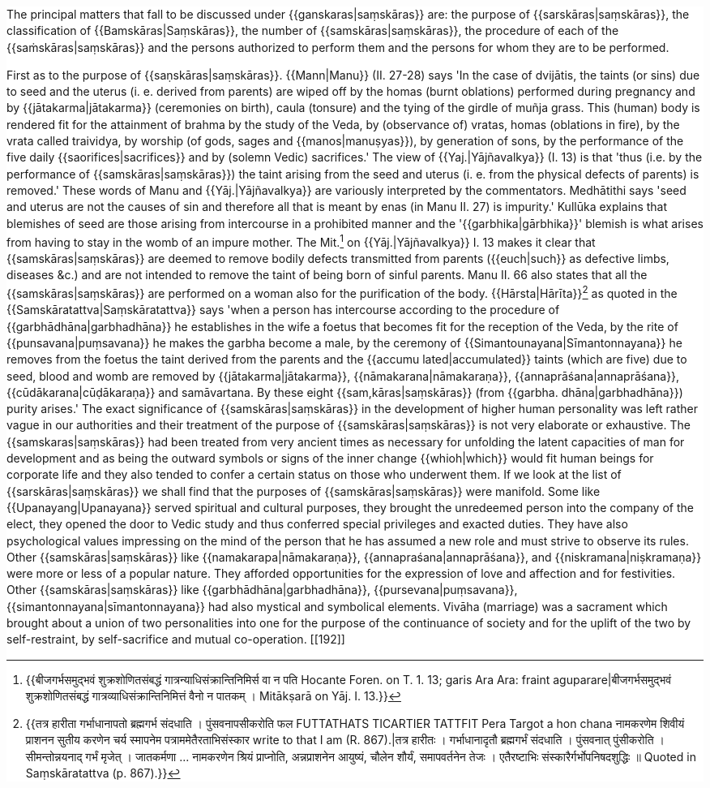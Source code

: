 [^450]: {{T ry on matt II. 3, 83 got saferare: *T: sitt संस्कर्वन्ता सबै अटार्थेषु कर्मस योग्यतातिश कुर्वन्तिा फलातिशयो पोपवातिमा|The Vīramitrodaya on Yājñavalkya II. 3 says: तथा च संस्काराः स्मार्ताः श्रौताश्च संस्कार्यद्रव्याणि संस्कुर्वन्तो वैदेष्ववैदेषु च कर्मसु योग्यतातिशयं कुर्वन्ति । फलातिशयश्चोपवासादिना ।}}

The principal matters that fall to be discussed under {{ganskaras|saṃskāras}} are: the purpose of {{sarskāras|saṃskāras}}, the classification of {{Bamskāras|Saṃskāras}}, the number of {{samskāras|saṃskāras}}, the procedure of each of the {{saṁskāras|saṃskāras}} and the persons authorized to perform them and the persons for whom they are to be performed.

First as to the purpose of {{saṇskāras|saṃskāras}}. {{Mann|Manu}} (II. 27-28) says 'In the case of dvijātis, the taints (or sins) due to seed and the uterus (i. e. derived from parents) are wiped off by the homas (burnt oblations) performed during pregnancy and by {{jātakarma|jātakarma}} (ceremonies on birth), caula (tonsure) and the tying of the girdle of muñja grass. This (human) body is rendered fit for the attainment of brahma by the study of the Veda, by (observance of) vratas, homas (oblations in fire), by the vrata called traividya, by worship (of gods, sages and {{manos|manuṣyas}}), by generation of sons, by the performance of the five daily {{saorifices|sacrifices}} and by (solemn Vedic) sacrifices.' The view of {{Yaj.|Yājñavalkya}} (I. 13) is that 'thus (i.e. by the performance of {{samskāras|saṃskāras}}) the taint arising from the seed and uterus (i. e. from the physical defects of parents) is removed.' These words of Manu and {{Yāj.|Yājñavalkya}} are variously interpreted by the commentators. Medhātithi says 'seed and uterus are not the causes of sin and therefore all that is meant by enas (in Manu II. 27) is impurity.' Kullūka explains that blemishes of seed are those arising from intercourse in a prohibited manner and the '{{garbhika|gārbhika}}' blemish is what arises from having to stay in the womb of an impure mother. The Mit.[^451] on {{Yāj.|Yājñavalkya}} I. 13 makes it clear that {{samskāras|saṃskāras}} are deemed to remove bodily defects transmitted from parents ({{euch|such}} as defective limbs, diseases &c.) and are not intended to remove the taint of being born of sinful parents. Manu II. 66 also states that all the {{samskāras|saṃskāras}} are performed on a woman also for the purification of the body. {{Hārsta|Hārīta}}[^452] as quoted in the {{Samskāratattva|Saṃskāratattva}} says 'when a person has intercourse according to the procedure of {{garbhādhāna|garbhadhāna}} he establishes in the wife a foetus that becomes fit for the reception of the Veda, by the rite of {{punsavana|puṃsavana}} he makes the garbha become a male, by the ceremony of {{Simantounayana|Sīmantonnayana}} he removes from the foetus the taint derived from the parents and the {{accumu lated|accumulated}} taints (which are five) due to seed, blood and womb are removed by {{jātakarma|jātakarma}}, {{nāmakarana|nāmakaraṇa}}, {{annaprāśana|annaprāśana}}, {{cūdākarana|cūḍākaraṇa}} and samāvartana. By these eight {{sam,kāras|saṃskāras}} (from {{garbha. dhāna|garbhadhāna}}) purity arises.' The exact significance of {{samskāras|saṃskāras}} in the development of higher human personality was left rather vague in our authorities and their treatment of the purpose of {{samskāras|saṃskāras}} is not very elaborate or exhaustive. The {{samskaras|saṃskāras}} had been treated from very ancient times as necessary for unfolding the latent capacities of man for development and as being the outward symbols or signs of the inner change {{whioh|which}} would fit human beings for corporate life and they also tended to confer a certain status on those who underwent them. If we look at the list of {{sarskāras|saṃskāras}} we shall find that the purposes of {{samskāras|saṃskāras}} were manifold. Some like {{Upanayang|Upanayana}} served spiritual and cultural purposes, they brought the unredeemed person into the company of the elect, they opened the door to Vedic study and thus conferred special privileges and exacted duties. They have also psychological values impressing on the mind of the person that he has assumed a new role and must strive to observe its rules. Other {{samskāras|saṃskāras}} like {{namakarapa|nāmakaraṇa}}, {{annapraśana|annaprāśana}}, and {{niskramana|niṣkramaṇa}} were more or less of a popular nature. They afforded opportunities for the expression of love and affection and for festivities. Other {{samskāras|saṃskāras}} like {{garbhādhāna|garbhadhāna}}, {{pursevana|puṃsavana}}, {{simantonnayana|sīmantonnayana}} had also mystical and symbolical elements. Vivāha (marriage) was a sacrament which brought about a union of two personalities into one for the purpose of the continuance of society and for the uplift of the two by self-restraint, by self-sacrifice and mutual co-operation. [[192]]

[^451]: {{बीजगर्भसमुद्भवं शुक्रशोणितसंबद्धं गात्रन्याधिसंक्रान्तिनिमिर्स वा न पति Hocante Foren. on T. 1. 13; garis Ara Ara: fraint aguparare|बीजगर्भसमुद्भवं शुक्रशोणितसंबद्धं गात्रव्याधिसंक्रान्तिनिमित्तं वैनो न पातकम् । Mitākṣarā on Yāj. I. 13.}}
[^452]: {{तत्र हारीता गर्भाधानापतो ब्रह्मगर्भ संदधाति । पुंसवनापसीकरोति फल FUTTATHATS TICARTIER TATTFIT Pera Targot a hon chana नामकरणेम शिवीयं प्राशनन सुतीय करणेन चर्य स्मापनेम पत्राममेतैरताभिसंस्कार write to that I am (R. 867).|तत्र हारीतः । गर्भाधानादृतौ ब्रह्मगर्भं संदधाति । पुंसवनात् पुंसीकरोति । सीमन्तोन्नयनाद् गर्भं मृजेत् । जातकर्मणा ... नामकरणेन श्रियं प्राप्नोति, अन्नप्राशनेन आयुष्यं, चौलेन शौर्यं, समापवर्तनेन तेजः । एतैरष्टाभिः संस्कारैर्गर्भोपनिषदशुद्धिः ॥ Quoted in Saṃskāratattva (p. 867).}}



[^439]: {{हारीतोप्युदाहरति । न अस्मिन् विद्यते कर्म किंचिदामौसिवन्धनात् । वस्या शुद्ध F C T arvaistaip II, 6; ata. 4.8. roads are a frutas|हारीतोप्युदाहरति । नास्मिन् विद्यते कर्म किञ्चिदामौञ्जिबन्धनात् । वृत्त्या शूद्रसमो ह्येष यावद्वेदे न जायते ॥ Vas. Dh. S. II. 6; Baudh. Dh. S. I. 2. 6.}}
[^440]: {{जातमात्रः शिशुस्तावद्यावदष्टोसमा वयः स हि गर्भसमो ज्ञेयो जातिमात्रप्रदर्शकः। भक्ष्याभक्ष्ये तधापेये वाच्यापाध्ये तधान्ते । अस्मिन्बाले न दोषः स्यात्स यापजोपनीयते ।। दक्ष I. 3-4, quoted in autre (p. 28 ) and the second cited as from faggru in T. \#T. I part 2 p. 29.|जातमात्रः शिशुस्तावद्यावदष्टौ समा वयः स हि गर्भसमो ज्ञेयो जातिमात्रप्रदर्शकः । भक्ष्याभक्ष्ये तथापेये वाच्यावाच्ये तथाऽनृते । अस्मिन् बाले न दोषः स्यात् स यावन्नोपनियते ॥ Dakṣa I. 3-4, quoted in Aparārka (p. 28) and the second cited as from Viṣṇupurāṇa in V. M. S. I part 2 p. 29.}}
[^441]: {{ag farar FR I HURIA : 1190117. I. 9-11.|तद् द्वितीयं जन्म । Gaut. Dh. S. I. 9.}}
[^442]: {{fastelaTuST EM\# 1 gerucut qof qua: 10t. x. 1 and 61. Vide sty. . . I. 1.1.6.|द्विजातयस्त्रयो वर्णाः । शूद्रश्चतुर्थो वर्ण एकजातिः । Gaut. Dh. S. X. 1 and 51. Vide Āp. Dh. S. I. 1. 1. 6.}}
[^443]: {{स fe furat Third Historia Arafaret 790: 1 . 8. . I. 1. 1. 16–18.|स हि विद्यातस्तं जनयति । तच्छ्रेष्ठं जन्म । शरीरमेव मातापितरौ जनयतः । Āp. Dh. S. I. 1. 1. 16–18.}}
[^444]: {{T ot $19: er saga for a partir for ll sf 141-142, Tagtrot reads til... I uy ara fat: MET suht l quoted in 3. p. 404. fari e Fat The Wigura grinteragua ETT VIII. 19; quoted as Dovala's by Aparārka (P. 25 ) and as of Angira, in Par. M. II. part I. p. 22, FATITE p. 857 and \#. \#. p. 136.|जन्मना जायते शूद्रः संस्काराद् द्विज उच्यते । विद्यया याति विप्रत्वं त्रिभिः श्रोत्रिय उच्यते ॥ Atri 141-142. Parāśarasmṛti reads 'विद्यया याति विप्रताम्'. Quoted in S. P. p. 404. The second verse: यथा चित्रं बहुविधै रङ्गैरुन्मील्यते शनैः । ब्राह्मण्यमपि तद्वत् स्यात् संस्कारैर्विधिपूर्वकैः ॥ Parāśara VIII. 19; quoted as Dhaumya's by Aparārka (p. 25) and as of Aṅgiras in Par. M. II. part I. p. 22, Vīramitrodaya p. 857 and S. M. p. 136.}}
[^445]: {{हविर्यज्ञाय संस्करुत । Śat. Br. I. 1. 4. 10, तस्मात् स्त्र्यपि पुमांसं संस्कृते तिष्ठन्तमुपचरति । Śat. Br. III. 2. 1. 22.|हविर्यज्ञाय संस्क्रियते । Śat. Br. I. 1. 4. 10. तस्मात् स्त्र्यपि पुमांसं संस्कृते तिष्ठन्तमुपचरति । Śat. Br. III. 2. 1. 22.}}
[^446]: {{तस्यैष एव यज्ञस्तस्य मनश्च वाक् च वर्तनी । तयोरन्यतरां मनसा संस्करोति ब्रह्मा वाचा होता । Chān. Up. IV. 16. 1-2. The Brahmā priest remains silent and watches the whole sacrifice to see if there be any mistake, which he corrects by prāyaścitta.|तस्यैष एव यज्ञस्तस्य मनश्च वाक् च वर्तनी । तयोरन्यतरां मनसा संस्करोति ब्रह्मा वाचा होता । Chān. Up. IV. 16. 1-2. The Brahmā priest remains silent and watches the whole sacrifice to see if there be any mistake, which he corrects by prāyaścitta.}}
[^447]: {{उपनयनं स्यात् संस्कारत्वात् पुरुषार्थत्वात् । Jaimini VI. 1. 35.|उपनयनं स्यात् संस्कारत्वात् पुरुषार्थत्वात् । Jaimini VI. 1. 35.}}
[^448]: {{संस्कारो नाम स भवति यस्मिाते पदार्थो भवति योग्यः कस्यचिदर्थस्य । शबर on . III. 1. 3 ( p. 660 ); Trat UTEUTAT: PAT: IT regul aar विक p. 10787 संस्कारो हि नाम गुणाधानेन वा स्पा छोपापनयनेन पा शंकर on वेदान्त. 1. 1. 4.|संस्कारो नाम स भवति यस्मिञ्जाते पदार्थो भवति योग्यः कस्यचिदर्थस्य । Śabara on Jaimini III. 1. 3 (p. 660); The Tantravārtika on this says: संस्कारा हि नाम पदार्थाश्रिताः... (p. 1078). संस्कारो हि नाम गुणाधानेन वा स्याद् दोषापनयनेन वा । Śaṅkara on Vedāntasūtra I. 1. 4.}}
[^449]: {{योग्यता च सर्वत्र विषकारा दोषापनपनेन गुणान्तरोपजममेन भवति। तन्त्र de p. 1115 on . III8. 9.|योग्यता च सर्वत्र द्विविधा दोषापनयेन गुणान्तरोपजननेन च भवति । Tantravārtika p. 1115 on Jaimini III. 8. 9.}}
[^453]: {{FYT Efra: fafau: rart a returerat af बाहः । पाकयज्ञाषिर्यज्ञसोम्याश्चेति देवः । ब्रह्मसंस्कारसंस्कृत अषीणां समानता सलोकतां सायुज्य गछति । देवेनोत्तरेण संस्कृतो देवानां समानता सलोकतां सायुज्यं गच्छति । इति। faa. I. p. 13, 957. AT. I. part 2 p. 18, \#FATTFIT p. 135. The editor of the an. \#1. says it is afiante XI. 1-5 (from the MS ho had discovered).|अथ संस्कारा द्विविधाः ब्राह्माश्च दैवश्चेति । गर्भाधानादयः स्मार्ता ब्राह्माः । पाकयज्ञा हविर्यज्ञाः सोमाश्चेति दैवाः । ब्रह्मसंस्कारसंस्कृत ऋषीणां समानतां सलोकतां सायुज्यं गच्छति । दैवेनोत्तरेण संस्कृतो देवानां समानतां सलोकतां सायुज्यं गच्छति । इति हारीतः । Sm. C. I. p. 13; V. M. S. I. part 2 p. 18; Saṃskāramayūkha p. 135. The editor of the Sm. C. says it is Hārītasmṛti XI. 1-5 (from the MS he had discovered).}}
[^454]: According to some the seven pākayajñas are: aupāsanahoma, Vaiśvadeva, pārvaṇa (sthālīpāka), aṣṭakā, śrāddha (monthly), sarpabali and īśānabali. Vide Sm. C. I. p. 13. The Baudh. gṛ. I. 1. gives the seven pākayajñas as huta, prahuta, āhuta, śūlagava, baliharaṇa, pratyavarohaṇa and aṣṭakāhoma. Vide S. B. E. Vol. 30 p. 358 for several differing enumerations of pākayajñas.
[^455]: {{षोडशैते प्रसिद्धाः । गर्भाधान...विवाहान्ताः षोडशैव तु संस्काराः । Saṃskāraprakāśa p. 3. The 16 usually enumerated in the digests are गर्भाधान, पुंसवन, सीमन्तोन्नयन, विष्णुबलि, जातकर्म, नामकरण, निष्क्रमण, अन्नप्राशन, चौल, उपनयन, वेदव्रतचतुष्टय, समावर्तन, विवाह, अन्त्येष्टि ।|षोडशैते प्रसिद्धाः । गर्भाधान...विवाहान्ताः षोडशैव तु संस्काराः । Saṃskāraprakāśa p. 3. The 16 usually enumerated in the digests are: garbhādhāna, puṃsavana, sīmantonnayana, viṣṇubali, jātakarma, nāmakaraṇa, niṣkramaṇa, annaprāśana, caula, upanayana, vedavratacatuṣṭaya, samāvartana, vivāha, and antyeṣṭi.}}
[^456]: For detailed treatment of some of the {{sarsköras|saṃskāras}}, vide Dr. (Mrs.) Kamalabai Deshpande's work 'The Child in Ancient India' (with copious references to the gṛhyasūtras); Mrs. Stevenson's 'The Rites of the Twice-born' (1920), which exhaustively reviews in the minutest details the rites of brāhmaṇas (particularly in Kathiawar and Gujarat) as observed at present. This work however gives hardly any references to original Sanskrit authorities, is permeated by the spirit of a Christian missionary and commits the mistake, usual with most Western writers, of comparing hoary Indian customs, usages and the position of women with those of the West only in the latter half of the 19th century, altogether ignoring what existed in Europe over a few hundred years ago, though it is generally written with sympathy and understanding. Colebrooke's 'Miscellaneous Essays', Vol. I. pp. 123-226 (London, 1837), Monier Williams' 'Religious thought and life in India' part I (1883), Vidyārṇava's 'daily practices' in the 20th volume of the 'Sacred Books of the Hindus' may also be consulted.
[^457]: {{Bal H at forenfiety: \# VI. 2; su parte TYTASI TUTUP I. 1.196|ऋतुसंगमनान्निषेकादिति केचित् । Vaikh. VI. 2; सद्यः परिणीय निषेकं कुर्युः । Vaikh. I. 1.}}
[^458]: {{अत्र च गर्भाधानादय उपनयनान्ता नियताः संस्काराः । स्नानादयस्तु नैयत्येन न कर्तव्याः... तदानाश्रमित्वप्रसङ्गात् । तथात्वे यमिच्छेत् कर्तुं तमावसेदितरथा ब्रह्मचर्यादेव प्रव्रजेदिति विरोधः स्यात् । Sm. C. I. pp. 13-14; V. M. S. (Poona ed. p. 73). The words of the Jābālopaniṣad '...प्रव्रजेत्' are interpreted in the Sm. C.|अत्र च गर्भाधानादय उपनयनान्ता नियताः संस्काराः । स्नानादयस्तु नैयत्येन न कर्तव्याः... तदानाश्रमित्वप्रसङ्गात् । तथात्वे यमिच्छेत् कर्तुं तमावसेदितरथा ब्रह्मचर्यादेव प्रव्रजेदिति विरोधः स्यात् ॥ Sm. C. I. pp. 13-14; V. M. S. (Poona ed. p. 73). The words of the Jābālopaniṣad '...प्रव्रजेत्' are interpreted in the Sm. C.}}
[^459]: {{तथा च बैजवापः । गर्भाधानादिनिषेकचौलान्ताः सप्त संस्काराः शूद्रस्य...। quoted in Saṃskāraprakāśa (S. P.) p. 133.|तथा च बैजवापः । गर्भाधानादिनिषेकचौलान्ताः सप्त संस्काराः शूद्रस्य...॥ Quoted in Saṃskāraprakāśa (S. P.) p. 133.}}
[^460]: {{एतच्च चातुर्वर्ण्याभिप्रायं न द्विजातिमात्रविषयम् । तथा सत्युपनयनं विधाय वाच्यं स्यात् । Aparārka p. 25.|एतच्च चातुर्वर्ण्याभिप्रायं न द्विजातिमात्रविषयम् । तथा सत्युपनयनं विधाय वाच्यं स्यात् । Aparārka p. 25.}}
[^461]: {{अयं विधिस्तु शूद्राणां श्राद्धे मन्त्रविवर्जितः । अमन्त्रस्य तु शूद्रस्य मन्त्रो विप्रेण गृह्यते । इति वराहपुराणात् । Śūdrakṛtyatattva p. 634.|अयं विधिस्तु शूद्राणां श्राद्धे मन्त्रविवर्जितः । अमन्त्रस्य तु शूद्रस्य मन्त्रो विप्रेण गृह्यते ॥ इति वराहपुराणात् । Śūdrakṛtyatattva p. 634.}}
[^462]: {{अमन्त्रस्य तु शूद्रस्य मन्त्रो विप्रेण गृह्यते इति मरीच्युक्तेश्च परिभाषासार्या तेन शूद्रधर्मेषु सर्वत्र विप्रेण मन्त्रः पठनीयः सोऽपि पौराण एवेति शूलपाणिः । Nirṇayasindhu III pūrvārdha.|अमन्त्रस्य तु शूद्रस्य मन्त्रो विप्रेण गृह्यते इति मरीच्युक्तेश्च परिभाषासार्या तेन शूद्रधर्मेषु सर्वत्र विप्रेण मन्त्रः पठनीयः सोऽपि पौराण एवेति शूलपाणिः । Nirṇayasindhu III, pūrvārdha.}}
[^463]: {{Brahmapurāṇa 'विवाहमात्रसंस्कारं शूद्रोऽपि लभतां सदा ।' Atra 'sada' is read as 'saha' in some digests.|ब्रह्मपुराणम् 'विवाहमात्रसंस्कारं शूद्रोऽपि लभतां सदा ।' Atra 'sada' is read as 'saha' in some digests.}}
[^464]: The Vyāhṛti-homa consists in offering clarified butter with the mystic syllables, bhūḥ, bhuvaḥ, svaḥ (or suvaḥ) uttered separately and then together. Vide Hir. gṛ. I. 3. 4 (S. B. E. Vol. 30 p. 144).
[^465]: {{एते कालातिक्रमे ध्याइतिहामं करवा कार्याः । एतेषकैकलोपे पादच्छः कार्यः। 3 : I pyeta sare yagi FTUATT P. 3; for vide Yaj. III. 318 and faalo thereon where she also is explained.|एते कालातिक्रमे व्याहृतिहोमं कृत्वा कार्याः । एतेषामेकैकलोपे पादकृच्छ्रः कार्यः । आपदि । चूडायामर्धकृच्छ्रः । अनापदि द्विगुणम् । Smṛtyarthasāra p. 3. For kṛcchra and pādakṛcchra vide Yāj. III. 318 and Mitākṣarā thereon where ardhakṛcchra also is explained.}}
[^466]: {{u Heroid sitt I Sara retornar a FRUTTI TUTE स्यामि तुसंस्कृत्य हुस्खा फर्म यथाक्रमम् ॥ एतेष्वेकैकलोपेत पादकृष्, समाचरेत् । चूडाया मर्थक; स्यादापदि स्वीरितम् । अनापदिन सर्वत्र विगुण विएणं चरेत् । इति । farofeffry III yetuf; FRATE. (golfmaUTH p. 99 ) quotes a similar verso from Targa farat F ASTI 927 FUTUT. स्पादनापदि .|अकृत्वाऽऽधानकर्मादीन् गर्भाधानादिसंस्कृतीः । हुत्वा कर्म यथाक्रमम् ॥ एतेष्वेकैकलोपेन पादकृच्छ्रं समाचरेत् । चूडायामर्धकृच्छ्रः स्यादापदि त्विरीतम् । अनापदि तु सर्वत्र द्विगुणं द्विगुणं चरेत् ॥ इति । Nirṇayasindhu III, pūrvārdha; Saṃskāraprakāśa (Gadādhara-paddhati p. 99) quotes a similar verse from Viśvāmitra, '...द्विगुणं स्यादनापदि ।'}}
[^467]: {{उपनयनं पूर्वं व्याख्याय गर्भाद्यानां कालप्राप्तानामप्युपेक्षया प्राधान्यं दर्शयति । तेन दैवानुपपत्त्या गर्भाद्याद्यकरणेऽपि उपनयनं भवति । तस्याकरणे तु विवाहाद्यनधिकारः स्यात् । इति । Hāradatta on Gaut. Dh. S. I. 6.|उपनयनं पूर्वं व्याख्याय गर्भाद्यानां कालप्राप्तानामप्युपेक्षया प्राधान्यं दर्शयति । तेन दैवानुपपत्त्या गर्भाद्याद्यकरणेऽपि उपनयनं भवति । तस्याकरणे तु विवाहाद्यनधिकारः स्यात् ॥ इति । Hāradatta on Gaut. Dh. S. I. 6.}}
[^468]: Vide Madanapārijāta p. 752 for kṛcchrapratyāmnāya and Saṃskārakaustubha pp. 141-142 for various pratyāmnāyas. The modern saṅkalpa at the time of upanayana for late performance or non-performance of saṃskāras is: {{अमुकशर्मण: मम पुत्रस्य गर्भाधानपुंसवनमीमन्तोनयन-जातकर्मनामकरणानप्राशनचौलान्तानां संस्काराणां कालातिपत्तिजनित-- or लोपजनित)प्रत्यवायपरिहारार्थ प्रतिसंस्कारं पाद कण्ट्रात्मकमायश्चित्तं यूपाया अर्धकट्रात्मक प्रतिकृच्छ्र गोमूल्यरजतनिष्कपादपादनत्याना महाराहमाचरिष्ये।|अमुकशर्मणः मम पुत्रस्य गर्भाधानपुंसवनसीमन्तोन्नयन-जातकर्मनामकरणान्नप्राशनचौलान्तानां संस्काराणां कालातिपत्तिजनित-(or लोपजनित)प्रत्यवायपरिहारार्थं प्रतिसंस्कारं पादकृच्छ्रात्मकं प्रायश्चित्तं चूडाया अर्धकृच्छ्रात्मकं प्रतिकृच्छ्रं गोमूल्यरजतनिष्कपादप्रत्यम्नायद्वाराहमाचरिष्ये ॥}}
[^469]: Besides the gṛhyasūtras, the dharmasūtras, Manu, Yājñavalkya and other smṛtis, the principal digests on saṃskāra relied upon here are the {{Sangkaratattva|Saṃskāratattva}} of Raghunandana, the {{Samskaramayūkba|Saṃskāramayūkha}} of Nīlakaṇṭha, the {{Samskara-prakasa|Saṃskāraprakāśa}} of Mitramiśra, the {{Saṁskāraka ustubha|Saṃskārakaustubha}} of Anantadeva and the {{Samskararataamola|Saṃskāraratnamālā}} of Gopīnātha. Further, one should never lose sight of the fact that in a vast continent like India the various items in daily rites and ceremonies have always varied from age to age, from province to province and from caste to caste. Innumerable modifications were introduced and usages cropped up among the people, particularly owing to the influence of women, of which smṛtis and digests take no notice. This was the state of things even several centuries before Christ. The Āp. Dh. S. (II. 11. 29. 15) closes with the aphorism 'some teachers hold that the rest of the dharmas (not described here) may be understood from (the usages of) women and of all varṇas'. The Āśv. gṛ. (I. 7. 1) states 'various indeed are the usages of the different countries and of the different villages; one should observe them in marriage ceremonies.' This work does not profess to give the bewildering differences of the several śākhās and the several provinces of Modern India, but will restrict itself principally to Western India and the Āśv. sūtra, though important variations have been pointed out in many places.
[^470]: Vide Appendix for text and S. B. E. vol 15, pp. 220-221 for the translation of the passage. Max Müller notes that the passage 'sāhamasmi' occurs in the Atharvaveda XIV. 2. 71, that a similar passage (where instead of 'tvam' there is 'tvaṃ') occurs in Ait. Br. VIII. 27 and that in the Chāndogya Up. I. 6. 1 'sā' is explained as earth and 'ama' as fire. The mantra 'may Viṣṇu...embryo into you' is Ṛg. X. 184. 1 = Atharvaveda V. 25. 5, and the mantra 'oh Sinīvālī...an embryo;' is Ṛg. X. 184. 2 = Atharva V. 25. 3 (where 'Sarasvatī' is read for {{prthuṣtuko|pṛthuṣṭuke}}). The Nirukta (XI. 32 on Ṛg. II. 32. 6 where we have an invocation to Sinīvālī in the words 'garbhaṃ dhehi sinīvāli') explains 'pṛthuṣṭuke' as 'pṛthujaghane' (having large buttocks or large mass of hair). The words 'garbhaṃ dadhātu' probably suggested the name 'garbhadhāna' given to this rite. The Hir. gṛ. I. 7. 25. 1. has the above two mantras and also the mantra 'as the earth &c' (and another mantra also) which four occur in Bṛ. Up. VI. 4. 21-22; vide S. B. E. Vol. 30 p. 199.
[^471]: {{The mantra 'पुमान् पुत्रो जायतां तं पुमाननु जायतां पुंसो वै दशमास्याः ।' is Āśv. Gṛ. I. 23. 2. This occurs also in Bhāradvāja gṛhya I. 26. 1.|The mantra 'पुमान् पुत्रो जायतां तं पुमाननु जायताम् । पुमांसो वै दशमास्याः ॥' is Āśv. Gṛ. I. 23. 2. This occurs also in Bhāradvāja-gṛhya I. 26. 1.}}
[^472]: {{The Hir. gṛ. I. 25. 3 ascribes these views respectively to Āśmarathya and Ālekhana 'सर्वाण्युपायनानि मन्त्रपम्ति भवन्तीत्याश्मरथ्यो यादी पारिता|The Hir. gṛ. I. 25. 3 ascribes these views respectively to Āśmarathya and Ālekhana: सर्वाण्युपगमनानि मन्त्रवन्ति भवन्तीत्याश्मरथ्यः यादृच्छिकानीत्यालेखनः ॥}}
[^473]: {{चतुर्थीप्रभृत्याषोडशीमुत्तरामुत्तरां युग्मासु प्रजाश्रेयः । Āp. gṛ. 9. 1, S. B. E. vol 30 p. 268.|चतुर्थीप्रभृत्याषोडशीमुत्तरामुत्तरां युग्मासु प्रजाश्रेयः । Āp. gṛ. 9. 1, S. B. E. vol 30, p. 268.}}
[^474]: {{यत्तु गर्भाधानमधिकृत्य हारीतेनोक्तं चतुर्थेति स्नातायो पुग्मास चेति चतुति रजोनिवृत्ती अष्टष्यम् । स्मृतिच. I. p. 153 एतदेवाभिमेत्य कात्यायनः । रजस्वला चतुति Fataregigani fa, quoted in F 1 47 I. p. 16; FAUTE METT of a quera guarai 9418taqala qofsmaat | ETETT VII. 17; गर्भाधानं द्विजा कुर्याहतो प्रथम एव हि । चतुर्थे दिवसापूर्व पुत्रार्थी दिवसे समे । TAT. III. I.|यत्तु गर्भाधानमधिकृत्य हारीतेनोक्तं चतुर्थ्यामिति स्नातायां युग्मासु चेति तत् चतुर्थीं रजोनिवृत्तौ द्रष्टव्यम् । Smṛticandrikā I. p. 15. एतदेवाभिप्रेत्य कात्यायनः । रजस्वला चतुर्थेऽह्नि स्नाता शुद्धिमवाप्नुयात् ॥ quoted in Sm. C. I. p. 15. Parāśara says: रजोदर्शनात् प्रभृति युग्मासु रात्रिषु गच्छन् पुत्रमाप्नोति अयुग्मासु कन्याम् । Parāśara VII. 17. गर्भाधानं द्विजाः कुर्युर्ঋतौ प्रथमे एव हि । चतुर्थे दिवसेऽपूर्वे पुत्रार्थी दिवसे समे ॥ Laghu-Āśvalāyana III. 1.}}
[^475]: {{...स्नाता... शुचौ... वासांसि वसीत । Hir. Gṛ. I. 20. श्वेतवस्त्रालङ्कृता... श्रीमान् ब्राह्मणानभिभाष्यापरमदृष्ट्वा भर्तारं पश्येत् । यस्मादृतुस्नाता यादृशं पुरुषं पश्यति तादृशं पुत्रं जनयतीति विज्ञायते ॥ Vaikh. III. 9.|...स्नाता... शुची... वासांसि वसीत । Hir. Gṛ. I. 20. श्वेतवस्त्रालङ्कृता... श्रीमान् ब्राह्मणानभिभाष्यापरमदृष्ट्वा भर्तारं पश्येत् । यस्मादृतुस्नाता यादृशं पुरुषं पश्यति तादृशं पुत्रं जनयतीति विज्ञायते ॥ Vaikh. III. 9.}}
[^476]: {{...स्त्रियो यादृशि प्रीयन्ते तादृशं पुत्रं जनयन्तीति... Śaṅkha-Likhita quoted in Vīramitrodaya (Āhnika p. 241) and Sm. C. I. p. 14.|...स्त्रियो यादृशि प्रीयन्ते तादृशं पुत्रं जनयन्तीति... Śaṅkha-Likhita quoted in Vīramitrodaya (Āhnika, p. 241) and Sm. C. I. p. 14.}}
[^477]: {{आद्यगर्भसंस्काराः सीमन्तोन्नयनादयः... आवृत्तिर्भवत्याद्ये गर्भे इति... यथैतद्देशाचारमनुष्ठेयम् । Viśvarūpa on Yāj. I. 11.|आद्यगर्भसंस्काराः सीमन्तोन्नयनादयः... आवृत्तिर्भवत्याद्ये गर्भे इति... यथैतद्देशाचारमनुष्ठेयम् । Viśvarūpa on Yāj. I. 11.}}
[^478]: {{...यच्च गर्भाधानं तदाद्यमेव मन्त्रवत् स्यात् सकृदेव वा... । Medhātithi on Manu II. 16.|...यच्च गर्भाधानं तदाद्यमेव मन्त्रवत् स्यात् सकृदेव वा... । Medhātithi on Manu II. 16.}}
[^479]: {{तथा च हारीतः । सकृत्संस्कृताः संस्कारैः सीमन्तेन द्विजस्त्रियः । यं यं गर्भं प्रसूयन्ते स स संस्कृतो भवेत् ॥ Aparārka p. 26 and Smṛticandrikā I. p. 17; vide Mit. on Yāj. I. 11 where a full verse of Hārīta is quoted, which combines the latter half of Medhātithi with the half verse of Hārīta quoted above.|तथा च हारीतः । सकृत्संस्कृताः संस्कारैः सीमन्तेन द्विजस्त्रियः । यं यं गर्भं प्रसूयन्ते स स संस्कृतो भवेत् ॥ Aparārka p. 26 and Smṛticandrikā I. p. 17. Vide Mit. on Yāj. I. 11 where a full verse of Hārīta is quoted, which combines the latter half of Medhātithi with the half verse of Hārīta quoted above.}}
[^480]: {{'ब्रह्मपुराणम् । गर्भाधानादिसंस्कर्ता पिता श्रेष्ठतमः स्मृतः । अभावे स्वकुलीना FITE FET : \#... ... stryTALPA: FERITAT (TAP) * संस्कारप्रकाश P. 165; तत्र पद्धगर्गः। पिता पितामहो भ्राता ज्ञातयो गोत्रजाग्रजाः। उपायने धिकारी स्यात्पूर्वाभावे परः परः ॥ पितैवोपनयेत्पुत्रं तदभावे पितः पिता । तदभावे पितुर्माता TUTH THąr: f FeaTA HORI HATTE p. 407. In the folyam (iII पूर्ण) the veras पिता पितामहो ivasoribed to मह.|ब्रह्मपुराणम् । गर्भाधानादिसंस्कारे पिता श्रेष्ठतमः स्मृतः । अभावे स्वकुलीनाद्याः कर्तारः स्युः... ...तदभावे चान्यसगोत्रजाः ॥ Saṃskāraprakāśa p. 165; तत्र पद्धगर्गः । पिता पितामहो भ्राता ज्ञातयो गोत्रजाग्रजाः । उपायनेऽधिकारी स्यात्पूर्वाभावे परः परः ॥ पितैवोपनयेत्पुत्रं तदभावे पितुः पिता । तदभावे पितुर्भाता तदभावे तु तत्सुतः ॥ Quoted in Saṃskāramayūkha p. 407. In the Saṃskārakaustubha (III, pūrva) the verse पिता पितामहो is ascribed to Śaṅkha.}}